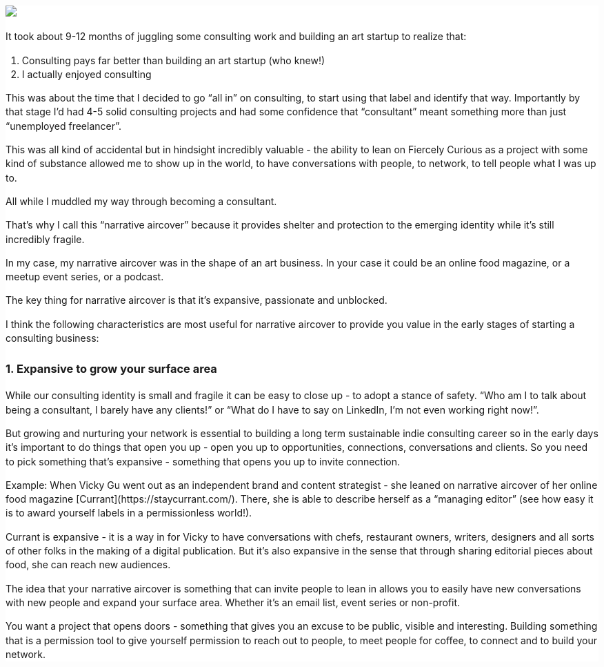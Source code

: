 ![](/images/2024-01-09-14-41-34.png)

It took about 9-12 months of juggling some consulting work and building an art startup to realize that:

1. Consulting pays far better than building an art startup (who knew!)
2. I actually enjoyed consulting

This was about the time that I decided to go “all in” on consulting, to start using that label and identify that way. Importantly by that stage I’d had 4-5 solid consulting projects and had some confidence that “consultant” meant something more than just “unemployed freelancer”.

This was all kind of accidental but in hindsight incredibly valuable - the ability to lean on Fiercely Curious as a project with some kind of substance allowed me to show up in the world, to have conversations with people, to network, to tell people what I was up to.

All while I muddled my way through becoming a consultant.

That’s why I call this “narrative aircover” because it provides shelter and protection to the emerging identity while it’s still incredibly fragile.

In my case, my narrative aircover was in the shape of an art business. In your case it could be an online food magazine, or a meetup event series, or a podcast.

The key thing for narrative aircover is that it’s expansive, passionate and unblocked.

I think the following characteristics are most useful for narrative aircover to provide you value in the early stages of starting a consulting business:

### 1. Expansive to grow your surface area

While our consulting identity is small and fragile it can be easy to close up - to adopt a stance of safety. “Who am I to talk about being a consultant, I barely have any clients!” or “What do I have to say on LinkedIn, I’m not even working right now!”.

But growing and nurturing your network is essential to building a long term sustainable indie consulting career so in the early days it’s important to do things that open you up - open you up to opportunities, connections, conversations and clients. So you need to pick something that’s expansive - something that opens you up to invite connection.

<div class="example" markdown="1">
Example: When Vicky Gu went out as an independent brand and content strategist - she leaned on narrative aircover of her online food magazine [Currant](https://staycurrant.com/). There, she is able to describe herself as a “managing editor” (see how easy it is to award yourself labels in a permissionless world!).

Currant is expansive - it is a way in for Vicky to have conversations with chefs, restaurant owners, writers, designers and all sorts of other folks in the making of a digital publication. But it’s also expansive in the sense that through sharing editorial pieces about food, she can reach new audiences. 
</div>

The idea that your narrative aircover is something that can invite people to lean in allows you to easily have new conversations with new people and expand your surface area. Whether it’s an email list, event series or non-profit.

You want a project that opens doors - something that gives you an excuse to be public, visible and interesting. Building something that is a permission tool to give yourself permission to reach out to people, to meet people for coffee, to connect and to build your network.
